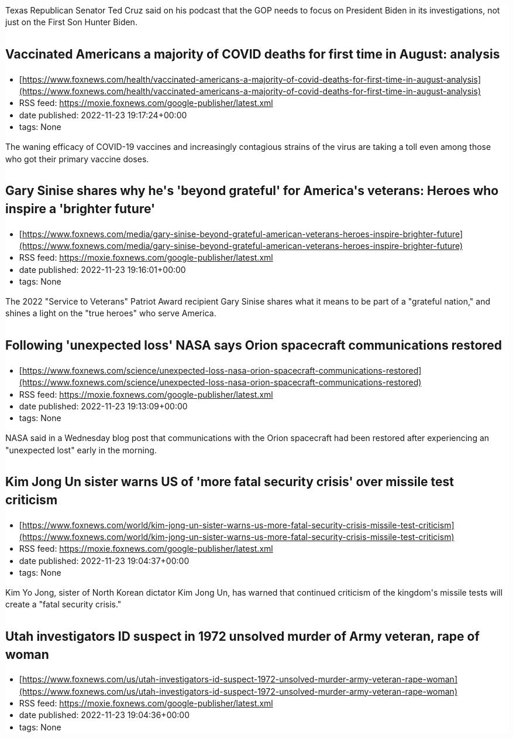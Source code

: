Texas Republican Senator Ted Cruz said on his podcast that the GOP needs to focus on President Biden in its investigations, not just on the First Son Hunter Biden.

## Vaccinated Americans a majority of COVID deaths for first time in August: analysis
 - [https://www.foxnews.com/health/vaccinated-americans-a-majority-of-covid-deaths-for-first-time-in-august-analysis](https://www.foxnews.com/health/vaccinated-americans-a-majority-of-covid-deaths-for-first-time-in-august-analysis)
 - RSS feed: https://moxie.foxnews.com/google-publisher/latest.xml
 - date published: 2022-11-23 19:17:24+00:00
 - tags: None

The waning efficacy of COVID-19 vaccines and increasingly contagious strains of the virus are taking a toll even among those who got their primary vaccine doses.

## Gary Sinise shares why he's 'beyond grateful' for America's veterans: Heroes who inspire a 'brighter future'
 - [https://www.foxnews.com/media/gary-sinise-beyond-grateful-american-veterans-heroes-inspire-brighter-future](https://www.foxnews.com/media/gary-sinise-beyond-grateful-american-veterans-heroes-inspire-brighter-future)
 - RSS feed: https://moxie.foxnews.com/google-publisher/latest.xml
 - date published: 2022-11-23 19:16:01+00:00
 - tags: None

The 2022 "Service to Veterans" Patriot Award recipient Gary Sinise shares what it means to be part of a "grateful nation," and shines a light on the "true heroes" who serve America.

## Following 'unexpected loss' NASA says Orion spacecraft communications restored
 - [https://www.foxnews.com/science/unexpected-loss-nasa-orion-spacecraft-communications-restored](https://www.foxnews.com/science/unexpected-loss-nasa-orion-spacecraft-communications-restored)
 - RSS feed: https://moxie.foxnews.com/google-publisher/latest.xml
 - date published: 2022-11-23 19:13:09+00:00
 - tags: None

NASA said in a Wednesday blog post that communications with the Orion spacecraft had been restored after experiencing an "unexpected lost" early in the morning.

## Kim Jong Un sister warns US of 'more fatal security crisis' over missile test criticism
 - [https://www.foxnews.com/world/kim-jong-un-sister-warns-us-more-fatal-security-crisis-missile-test-criticism](https://www.foxnews.com/world/kim-jong-un-sister-warns-us-more-fatal-security-crisis-missile-test-criticism)
 - RSS feed: https://moxie.foxnews.com/google-publisher/latest.xml
 - date published: 2022-11-23 19:04:37+00:00
 - tags: None

Kim Yo Jong, sister of North Korean dictator Kim Jong Un, has warned that continued criticism of the kingdom's missile tests will create a "fatal security crisis."

## Utah investigators ID suspect in 1972 unsolved murder of Army veteran, rape of woman
 - [https://www.foxnews.com/us/utah-investigators-id-suspect-1972-unsolved-murder-army-veteran-rape-woman](https://www.foxnews.com/us/utah-investigators-id-suspect-1972-unsolved-murder-army-veteran-rape-woman)
 - RSS feed: https://moxie.foxnews.com/google-publisher/latest.xml
 - date published: 2022-11-23 19:04:36+00:00
 - tags: None
